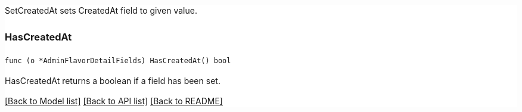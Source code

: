 SetCreatedAt sets CreatedAt field to given value.

### HasCreatedAt

`func (o *AdminFlavorDetailFields) HasCreatedAt() bool`

HasCreatedAt returns a boolean if a field has been set.


[[Back to Model list]](../README.md#documentation-for-models) [[Back to API list]](../README.md#documentation-for-api-endpoints) [[Back to README]](../README.md)


